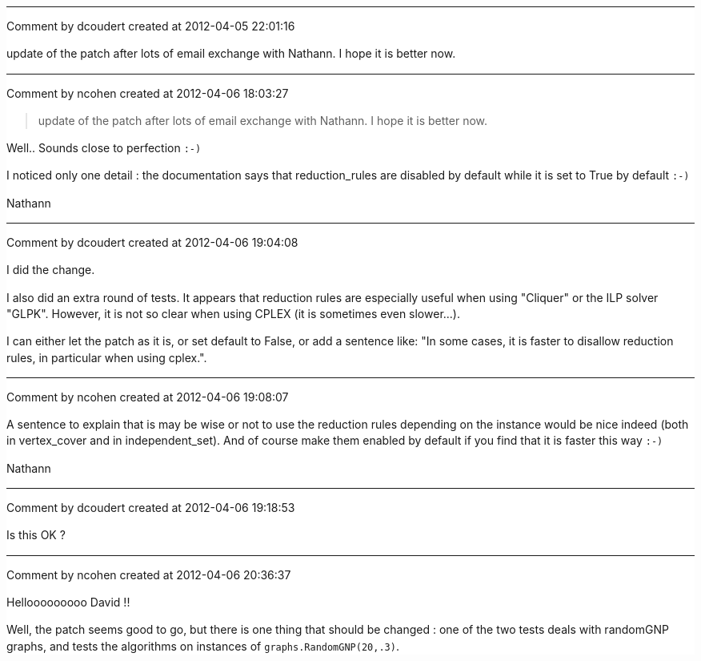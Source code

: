 
---

Comment by dcoudert created at 2012-04-05 22:01:16

update of the patch after lots of email exchange with Nathann. I hope it is better now.


---

Comment by ncohen created at 2012-04-06 18:03:27

> update of the patch after lots of email exchange with Nathann. I hope it is better now.

Well.. Sounds close to perfection `:-)`

I noticed only one detail : the documentation says that reduction_rules are disabled by default while it is set to True by default `:-)`

Nathann


---

Comment by dcoudert created at 2012-04-06 19:04:08

I did the change.

I also did an extra round of tests. It appears that reduction rules are especially useful when using "Cliquer" or the ILP solver "GLPK". However, it is not so clear when using CPLEX (it is sometimes even slower...). 

I can either let the patch as it is, or set default to False, or add a sentence like: "In some cases, it is faster to disallow reduction rules, in particular when using cplex.".


---

Comment by ncohen created at 2012-04-06 19:08:07

A sentence to explain that is may be wise or not to use the reduction rules depending on the instance would be nice indeed (both in vertex_cover and in independent_set). And of course make them enabled by default if you find that it is faster this way `:-)`

Nathann


---

Comment by dcoudert created at 2012-04-06 19:18:53

Is this OK ?


---

Comment by ncohen created at 2012-04-06 20:36:37

Hellooooooooo David !!

Well, the patch seems good to go, but there is one thing that should be changed : one of the two tests deals with randomGNP graphs, and tests the algorithms on instances of ``graphs.RandomGNP(20,.3)``.
